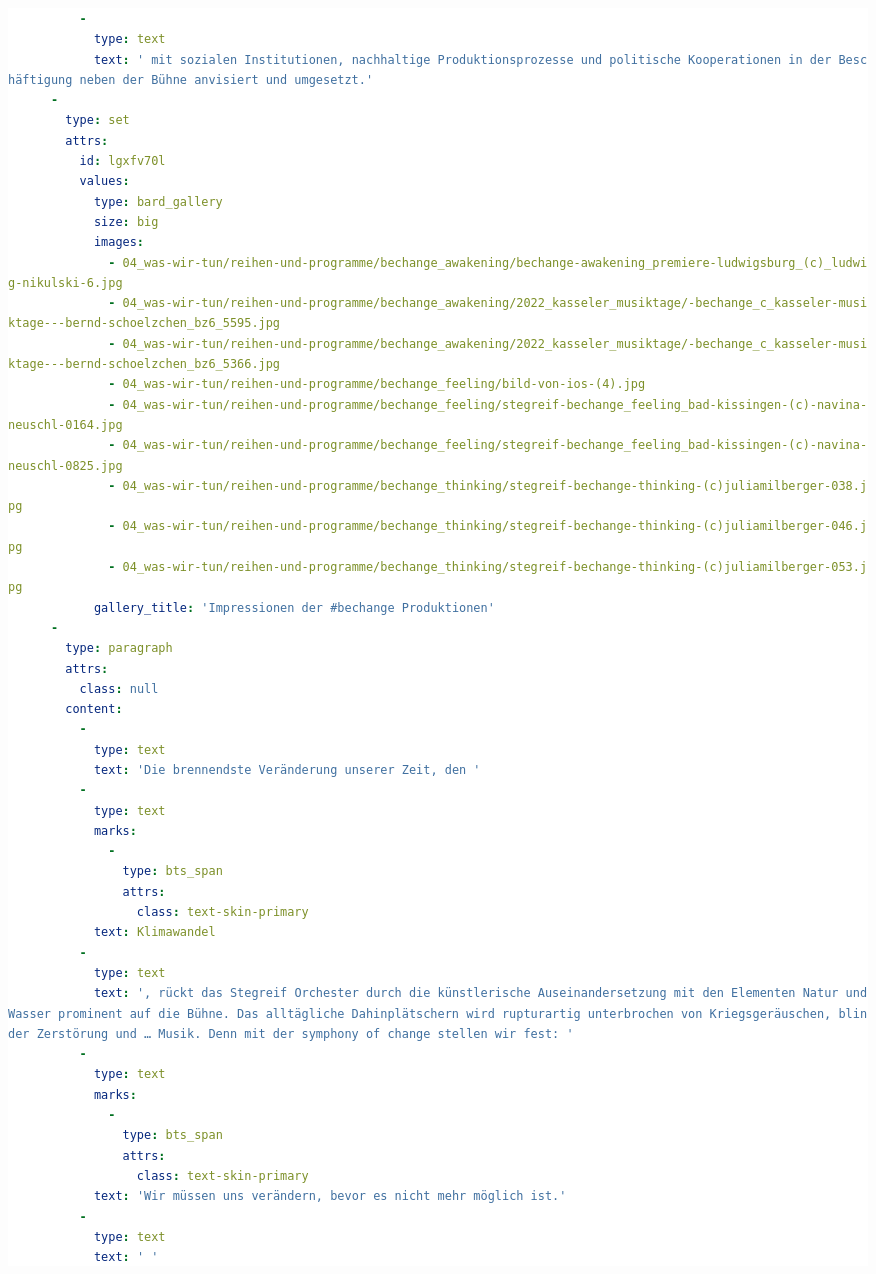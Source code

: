 ```yaml
          -
            type: text
            text: ' mit sozialen Institutionen, nachhaltige Produktionsprozesse und politische Kooperationen in der Beschäftigung neben der Bühne anvisiert und umgesetzt.'
      -
        type: set
        attrs:
          id: lgxfv70l
          values:
            type: bard_gallery
            size: big
            images:
              - 04_was-wir-tun/reihen-und-programme/bechange_awakening/bechange-awakening_premiere-ludwigsburg_(c)_ludwig-nikulski-6.jpg
              - 04_was-wir-tun/reihen-und-programme/bechange_awakening/2022_kasseler_musiktage/-bechange_c_kasseler-musiktage---bernd-schoelzchen_bz6_5595.jpg
              - 04_was-wir-tun/reihen-und-programme/bechange_awakening/2022_kasseler_musiktage/-bechange_c_kasseler-musiktage---bernd-schoelzchen_bz6_5366.jpg
              - 04_was-wir-tun/reihen-und-programme/bechange_feeling/bild-von-ios-(4).jpg
              - 04_was-wir-tun/reihen-und-programme/bechange_feeling/stegreif-bechange_feeling_bad-kissingen-(c)-navina-neuschl-0164.jpg
              - 04_was-wir-tun/reihen-und-programme/bechange_feeling/stegreif-bechange_feeling_bad-kissingen-(c)-navina-neuschl-0825.jpg
              - 04_was-wir-tun/reihen-und-programme/bechange_thinking/stegreif-bechange-thinking-(c)juliamilberger-038.jpg
              - 04_was-wir-tun/reihen-und-programme/bechange_thinking/stegreif-bechange-thinking-(c)juliamilberger-046.jpg
              - 04_was-wir-tun/reihen-und-programme/bechange_thinking/stegreif-bechange-thinking-(c)juliamilberger-053.jpg
            gallery_title: 'Impressionen der #bechange Produktionen'
      -
        type: paragraph
        attrs:
          class: null
        content:
          -
            type: text
            text: 'Die brennendste Veränderung unserer Zeit, den '
          -
            type: text
            marks:
              -
                type: bts_span
                attrs:
                  class: text-skin-primary
            text: Klimawandel
          -
            type: text
            text: ', rückt das Stegreif Orchester durch die künstlerische Auseinandersetzung mit den Elementen Natur und Wasser prominent auf die Bühne. Das alltägliche Dahinplätschern wird rupturartig unterbrochen von Kriegsgeräuschen, blinder Zerstörung und … Musik. Denn mit der symphony of change stellen wir fest: '
          -
            type: text
            marks:
              -
                type: bts_span
                attrs:
                  class: text-skin-primary
            text: 'Wir müssen uns verändern, bevor es nicht mehr möglich ist.'
          -
            type: text
            text: ' '
```